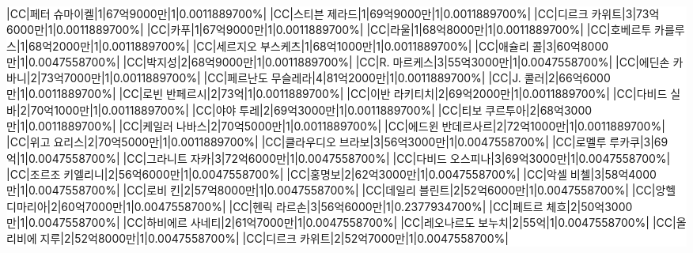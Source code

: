 |CC|페터 슈마이켈|1|67억9000만|1|0.0011889700%|
|CC|스티븐 제라드|1|69억9000만|1|0.0011889700%|
|CC|디르크 카위트|3|73억6000만|1|0.0011889700%|
|CC|카푸|1|67억9000만|1|0.0011889700%|
|CC|라울|1|68억8000만|1|0.0011889700%|
|CC|호베르투 카를루스|1|68억2000만|1|0.0011889700%|
|CC|세르지오 부스케츠|1|68억1000만|1|0.0011889700%|
|CC|애슐리 콜|3|60억8000만|1|0.0047558700%|
|CC|박지성|2|68억9000만|1|0.0011889700%|
|CC|R. 마르케스|3|55억3000만|1|0.0047558700%|
|CC|에딘손 카바니|2|73억7000만|1|0.0011889700%|
|CC|페르난도 무슬레라|4|81억2000만|1|0.0011889700%|
|CC|J. 콜러|2|66억6000만|1|0.0011889700%|
|CC|로빈 반페르시|2|73억|1|0.0011889700%|
|CC|이반 라키티치|2|69억2000만|1|0.0011889700%|
|CC|다비드 실바|2|70억1000만|1|0.0011889700%|
|CC|야야 투레|2|69억3000만|1|0.0011889700%|
|CC|티보 쿠르투아|2|68억3000만|1|0.0011889700%|
|CC|케일러 나바스|2|70억5000만|1|0.0011889700%|
|CC|에드윈 반데르사르|2|72억1000만|1|0.0011889700%|
|CC|위고 요리스|2|70억5000만|1|0.0011889700%|
|CC|클라우디오 브라보|3|56억3000만|1|0.0047558700%|
|CC|로멜루 루카쿠|3|69억|1|0.0047558700%|
|CC|그라니트 자카|3|72억6000만|1|0.0047558700%|
|CC|다비드 오스피나|3|69억3000만|1|0.0047558700%|
|CC|조르조 키엘리니|2|56억6000만|1|0.0047558700%|
|CC|홍명보|2|62억3000만|1|0.0047558700%|
|CC|악셀 비첼|3|58억4000만|1|0.0047558700%|
|CC|로비 킨|2|57억8000만|1|0.0047558700%|
|CC|데일리 블린트|2|52억6000만|1|0.0047558700%|
|CC|앙헬 디마리아|2|60억7000만|1|0.0047558700%|
|CC|헨릭 라르손|3|56억6000만|1|0.2377934700%|
|CC|페트르 체흐|2|50억3000만|1|0.0047558700%|
|CC|하비에르 사네티|2|61억7000만|1|0.0047558700%|
|CC|레오나르도 보누치|2|55억|1|0.0047558700%|
|CC|올리비에 지루|2|52억8000만|1|0.0047558700%|
|CC|디르크 카위트|2|52억7000만|1|0.0047558700%|